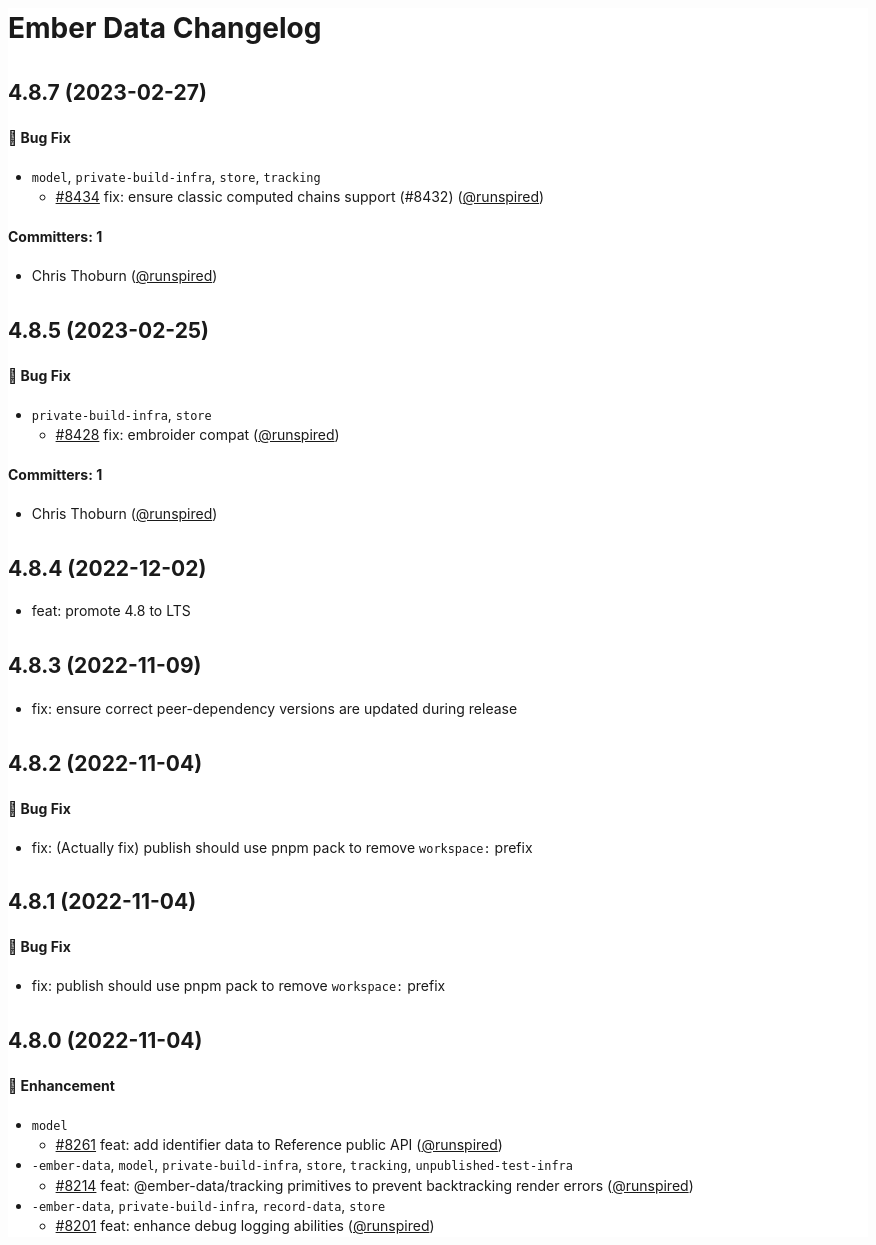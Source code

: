 # Ember Data Changelog

## 4.8.7 (2023-02-27)

#### :bug: Bug Fix
* `model`, `private-build-infra`, `store`, `tracking`
  * [#8434](https://github.com/emberjs/data/pull/8434) fix: ensure classic computed chains support (#8432) ([@runspired](https://github.com/runspired))

#### Committers: 1
- Chris Thoburn ([@runspired](https://github.com/runspired))

## 4.8.5 (2023-02-25)

#### :bug: Bug Fix
* `private-build-infra`, `store`
  * [#8428](https://github.com/emberjs/data/pull/8428) fix: embroider compat ([@runspired](https://github.com/runspired))

#### Committers: 1
- Chris Thoburn ([@runspired](https://github.com/runspired))

## 4.8.4 (2022-12-02)

* feat: promote 4.8 to LTS

## 4.8.3 (2022-11-09)

* fix: ensure correct peer-dependency versions are updated during release

## 4.8.2 (2022-11-04)

#### :bug: Bug Fix
* fix: (Actually fix) publish should use pnpm pack to remove `workspace:` prefix

## 4.8.1 (2022-11-04)

#### :bug: Bug Fix
* fix: publish should use pnpm pack to remove `workspace:` prefix

## 4.8.0 (2022-11-04)

#### :rocket: Enhancement

* `model`
  * [#8261](https://github.com/emberjs/data/pull/8261) feat: add identifier data to Reference public API ([@runspired](https://github.com/runspired))
* `-ember-data`, `model`, `private-build-infra`, `store`, `tracking`, `unpublished-test-infra`
  * [#8214](https://github.com/emberjs/data/pull/8214) feat: @ember-data/tracking primitives to prevent backtracking render errors ([@runspired](https://github.com/runspired))
* `-ember-data`, `private-build-infra`, `record-data`, `store`
  * [#8201](https://github.com/emberjs/data/pull/8201) feat: enhance debug logging abilities ([@runspired](https://github.com/runspired))
